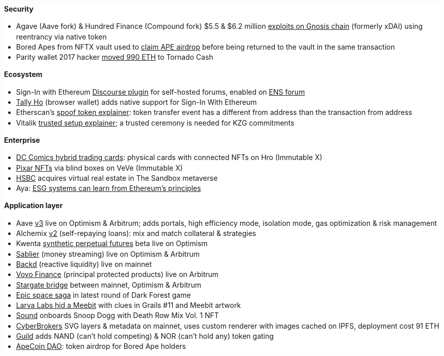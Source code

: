 **Security**

- Agave (Aave fork) & Hundred Finance (Compound fork) $5.5 & $6.2 million [exploits on Gnosis chain](https://rekt.news/agave-hundred-rekt/) (formerly xDAI) using reentrancy via native token
- Bored Apes from NFTX vault used to [claim APE airdrop](https://twitter.com/wilburforce_/status/1504437189979119622) before being returned to the vault in the same transaction
- Parity wallet 2017 hacker [moved 990 ETH](https://twitter.com/PeckShieldAlert/status/1503359286692704267) to Tornado Cash

**Ecosystem**

- Sign-In with Ethereum [Discourse plugin](https://blog.spruceid.com/sign-in-with-ethereum-to-discourse/) for self-hosted forums, enabled on [ENS forum](https://discuss.ens.domains/t/sign-in-with-ethereum-is-now-enabled/11498)
- [Tally Ho](https://blog.tally.cash/sign-in-with-ethereum-support/) (browser wallet) adds native support for Sign-In With Ethereum
- Etherscan’s [spoof token explainer](https://medium.com/etherscan-blog/spoof-tokens-on-ethereum-c2ad882d9cf6): token transfer event has a different from address than the transaction from address
- Vitalik [trusted setup explainer](https://vitalik.ca/general/2022/03/14/trustedsetup.html); a trusted ceremony is needed for KZG commitments

**Enterprise**

- [DC Comics hybrid trading cards](https://www.dccomics.com/blog/2022/03/11/cartamundi-launches-dc-hybrid-physical-and-nft-trading-cards): physical cards with connected NFTs on Hro (Immutable X)
- [Pixar NFTs](https://medium.com/veve-collectibles/disney-pixar-pals-25c6da53ab8e) via blind boxes on VeVe (Immutable X)
- [HSBC](https://sandboxgame.medium.com/hsbc-to-become-the-first-global-financial-services-provider-to-enter-the-sandbox-c066e4f48163) acquires virtual real estate in The Sandbox metaverse
- Aya: [ESG systems can learn from Ethereum’s principles](https://www.weforum.org/agenda/2022/03/blockchain-principles-improve-esg-systems/)

**Application layer**

- Aave [v3](https://aave.mirror.xyz/2TnHYHQRnNhSG56Y4CcssulFArSVqrFbmAdYfU7Kxp0) live on Optimism & Arbitrum; adds portals, high efficiency mode, isolation mode, gas optimization & risk management
- Alchemix [v2](https://twitter.com/scupytrooples/status/1503751703019110410) (self-repaying loans): mix and match collateral & strategies 
- Kwenta [synthetic perpetual futures](https://blog.kwenta.io/futures-beta/) beta live on Optimism
- [Sablier](https://medium.com/sablier/sablier-expands-to-optimism-arbitrum-and-avalanche-b0889fb8d3ac) (money streaming) live on Optimism & Arbitrum
- [Backd](https://blog.backd.fund/backd-is-live-c90e8dc08f34) (reactive liquidity) live on mainnet
- [Vovo Finance](https://vovofinance.medium.com/vovo-finance-is-live-on-arbitrum-mainnet-695974f92b32) (principal protected products) live on Arbitrum
- [Stargate bridge](https://medium.com/stargate-official/stargate-a-farewell-to-bridges-28831d0f9439) between mainnet, Optimism & Arbitrum 
- [Epic space saga](https://twitter.com/wiiichang/status/1503751757834379270) in latest round of Dark Forest game
- [Larva Labs hid a Meebit](https://twitter.com/andrewbadr/status/1503436760239464449) with clues in Grails #11 and Meebit artwork
- [Sound](https://twitter.com/soundxyz_/status/1503376318649438209) onboards Snoop Dogg with Death Row Mix Vol. 1 NFT
- [CyberBrokers](https://twitter.com/cybourgeoisie/status/1503130085993459722) SVG layers & metadata on mainnet, uses custom renderer with images cached on IPFS, deployment cost 91 ETH
- [Guild](https://twitter.com/guildxyz/status/1504817786685693998) adds NAND (can’t hold competing) & NOR (can’t hold any) token gating
- [ApeCoin DAO](https://twitter.com/apecoin/status/1504201556165644298): token airdrop for Bored Ape holders
